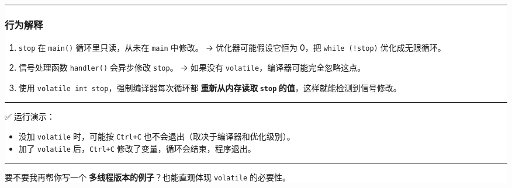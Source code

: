 ```c
```

---

### 行为解释

1. `stop` 在 `main()` 循环里只读，从未在 `main` 中修改。
   → 优化器可能假设它恒为 0，把 `while (!stop)` 优化成无限循环。

2. 信号处理函数 `handler()` 会异步修改 `stop`。
   → 如果没有 `volatile`，编译器可能完全忽略这点。

3. 使用 `volatile int stop`，强制编译器每次循环都 **重新从内存读取 `stop` 的值**，这样就能检测到信号修改。

---

✅ 运行演示：

* 没加 `volatile` 时，可能按 `Ctrl+C` 也不会退出（取决于编译器和优化级别）。
* 加了 `volatile` 后，`Ctrl+C` 修改了变量，循环会结束，程序退出。

---

要不要我再帮你写一个 **多线程版本的例子**？也能直观体现 `volatile` 的必要性。
